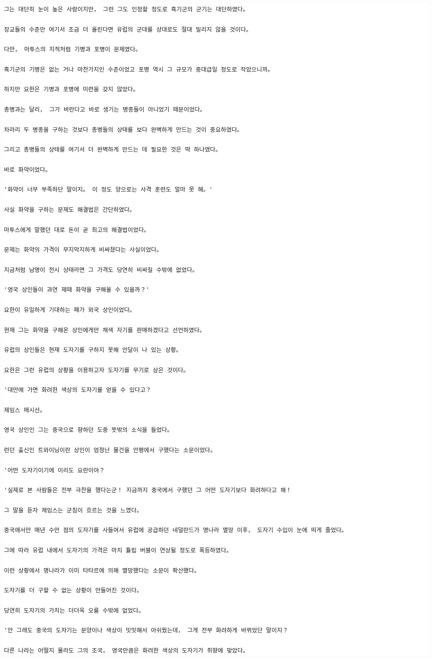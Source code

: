 	그는 대단히 눈이 높은 사람이지만， 그런 그도 인정할 정도로 흑기군의 군기는 대단하였다。

	장교들의 수준만 여기서 조금 더 올린다면 유럽의 군대를 상대로도 절대 밀리지 않을 것이다。

	다만， 마투스의 지적처럼 기병과 포병이 문제였다。

	흑기군의 기병은 없는 거나 마찬가지인 수준이었고 포병 역시 그 규모가 중대급일 정도로 작았으니까。

	하지만 요한은 기병과 포병에 미련을 갖지 않았다。

	총병과는 달리， 그가 바란다고 바로 생기는 병종들이 아니었기 때문이었다。

	차라리 두 병종을 구하는 것보다 총병들의 상태를 보다 완벽하게 만드는 것이 중요하였다。

	그리고 총병들의 상태를 여기서 더 완벽하게 만드는 데 필요한 것은 딱 하나였다。

	바로 화약이었다。

	'화약이 너무 부족하단 말이지。 이 정도 양으로는 사격 훈련도 얼마 못 해。'

	사실 화약을 구하는 문제도 해결법은 간단하였다。

	마투스에게 말했던 대로 돈이 곧 최고의 해결법이었다。

	문제는 화약의 가격이 무지막지하게 비싸졌다는 사실이었다。

	지금처럼 남명이 전시 상태라면 그 가격도 당연히 비싸질 수밖에 없었다。

	'영국 상인들이 과연 제때 화약을 구해올 수 있을까？'

	요한이 유일하게 기대하는 패가 외국 상인이었다。

	현재 그는 화약을 구해온 상인에게만 채색 자기를 판매하겠다고 선언하였다。

	유럽의 상인들은 현재 도자기를 구하지 못해 안달이 나 있는 상황。

	요한은 그런 유럽의 상황을 이용하고자 도자기를 무기로 삼은 것이다。

	'대만에 가면 화려한 색상의 도자기를 얻을 수 있다고？

	제임스 매시선。

	영국 상인인 그는 중국으로 향하던 도중 뜻밖의 소식을 들었다。

	런던 출신인 트와이닝이란 상인이 엄청난 물건을 안평에서 구했다는 소문이었다。

	'어떤 도자기이기에 이리도 요란이야？

	'실제로 본 사람들은 전부 극찬을 했다는군！ 지금까지 중국에서 구했던 그 어떤 도자기보다 화려하다고 해！

	그 말을 듣자 제임스는 군침이 흐르는 것을 느꼈다。

	중국에서만 매년 수만 점의 도자기를 사들여서 유럽에 공급하던 네덜란드가 명나라 멸망 이후， 도자기 수입이 눈에 띄게 줄었다。

	그에 따라 유럽 내에서 도자기의 가격은 마치 튤립 버블이 연상될 정도로 폭등하였다。

	이런 상황에서 명나라가 이미 타타르에 의해 멸망했다는 소문이 확산했다。

	도자기를 더 구할 수 없는 상황이 만들어진 것이다。

	당연히 도자기의 가치는 더더욱 오를 수밖에 없었다。

	'안 그래도 중국의 도자기는 문양이나 색상이 밋밋해서 아쉬웠는데， 그게 전부 화려하게 바뀌었단 말이지？

	다른 나라는 어떨지 몰라도 그의 조국， 영국만큼은 화려한 색상의 도자기가 취향에 맞았다。
